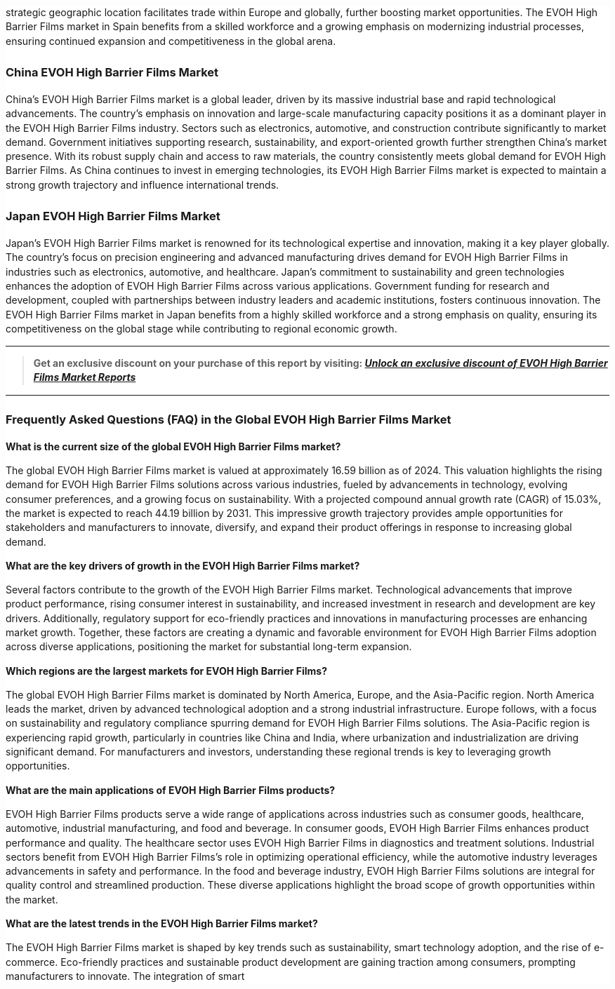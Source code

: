 strategic geographic location facilitates trade within Europe and globally, further boosting market opportunities. The EVOH High Barrier Films market in Spain benefits from a skilled workforce and a growing emphasis on modernizing industrial processes, ensuring continued expansion and competitiveness in the global arena.</p><h3>China EVOH High Barrier Films Market</h3><p>China&rsquo;s EVOH High Barrier Films market is a global leader, driven by its massive industrial base and rapid technological advancements. The country&rsquo;s emphasis on innovation and large-scale manufacturing capacity positions it as a dominant player in the EVOH High Barrier Films industry. Sectors such as electronics, automotive, and construction contribute significantly to market demand. Government initiatives supporting research, sustainability, and export-oriented growth further strengthen China&rsquo;s market presence. With its robust supply chain and access to raw materials, the country consistently meets global demand for EVOH High Barrier Films. As China continues to invest in emerging technologies, its EVOH High Barrier Films market is expected to maintain a strong growth trajectory and influence international trends.</p><h3>Japan EVOH High Barrier Films Market</h3><p>Japan&rsquo;s EVOH High Barrier Films market is renowned for its technological expertise and innovation, making it a key player globally. The country&rsquo;s focus on precision engineering and advanced manufacturing drives demand for EVOH High Barrier Films in industries such as electronics, automotive, and healthcare. Japan&rsquo;s commitment to sustainability and green technologies enhances the adoption of EVOH High Barrier Films across various applications. Government funding for research and development, coupled with partnerships between industry leaders and academic institutions, fosters continuous innovation. The EVOH High Barrier Films market in Japan benefits from a highly skilled workforce and a strong emphasis on quality, ensuring its competitiveness on the global stage while contributing to regional economic growth.</p><hr /><blockquote><p><strong>Get an exclusive discount on your purchase of this report by visiting: <em><a href="://marketresearchpulse.com/ask-for-discount/131074?utm_source=Github&amp;utm_medium=0115">Unlock an exclusive discount of EVOH High Barrier Films Market Reports</a></em>&nbsp;</strong></p></blockquote><hr /><h3>Frequently Asked Questions (FAQ) in the Global EVOH High Barrier Films Market</h3><p><strong>What is the current size of the global EVOH High Barrier Films market?</strong></p><p>The global EVOH High Barrier Films market is valued at approximately 16.59 billion as of 2024. This valuation highlights the rising demand for EVOH High Barrier Films solutions across various industries, fueled by advancements in technology, evolving consumer preferences, and a growing focus on sustainability. With a projected compound annual growth rate (CAGR) of 15.03%, the market is expected to reach 44.19 billion by 2031. This impressive growth trajectory provides ample opportunities for stakeholders and manufacturers to innovate, diversify, and expand their product offerings in response to increasing global demand.</p><p><strong>What are the key drivers of growth in the EVOH High Barrier Films market?</strong></p><p>Several factors contribute to the growth of the EVOH High Barrier Films market. Technological advancements that improve product performance, rising consumer interest in sustainability, and increased investment in research and development are key drivers. Additionally, regulatory support for eco-friendly practices and innovations in manufacturing processes are enhancing market growth. Together, these factors are creating a dynamic and favorable environment for EVOH High Barrier Films adoption across diverse applications, positioning the market for substantial long-term expansion.</p><p><strong>Which regions are the largest markets for EVOH High Barrier Films?</strong></p><p>The global EVOH High Barrier Films market is dominated by North America, Europe, and the Asia-Pacific region. North America leads the market, driven by advanced technological adoption and a strong industrial infrastructure. Europe follows, with a focus on sustainability and regulatory compliance spurring demand for EVOH High Barrier Films solutions. The Asia-Pacific region is experiencing rapid growth, particularly in countries like China and India, where urbanization and industrialization are driving significant demand. For manufacturers and investors, understanding these regional trends is key to leveraging growth opportunities.</p><p><strong>What are the main applications of EVOH High Barrier Films products?</strong></p><p>EVOH High Barrier Films products serve a wide range of applications across industries such as consumer goods, healthcare, automotive, industrial manufacturing, and food and beverage. In consumer goods, EVOH High Barrier Films enhances product performance and quality. The healthcare sector uses EVOH High Barrier Films in diagnostics and treatment solutions. Industrial sectors benefit from EVOH High Barrier Films&rsquo;s role in optimizing operational efficiency, while the automotive industry leverages advancements in safety and performance. In the food and beverage industry, EVOH High Barrier Films solutions are integral for quality control and streamlined production. These diverse applications highlight the broad scope of growth opportunities within the market.</p><p><strong>What are the latest trends in the EVOH High Barrier Films market?</strong></p><p>The EVOH High Barrier Films market is shaped by key trends such as sustainability, smart technology adoption, and the rise of e-commerce. Eco-friendly practices and sustainable product development are gaining traction among consumers, prompting manufacturers to innovate. The integration of smart